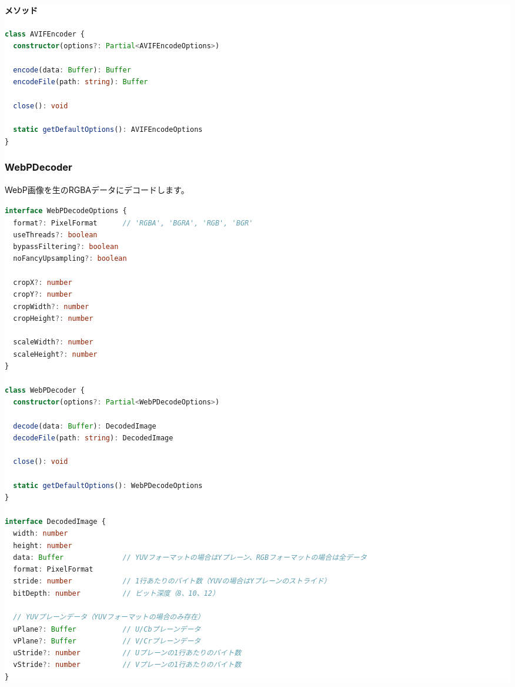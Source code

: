 #### メソッド

```typescript
class AVIFEncoder {
  constructor(options?: Partial<AVIFEncodeOptions>)

  encode(data: Buffer): Buffer
  encodeFile(path: string): Buffer

  close(): void

  static getDefaultOptions(): AVIFEncodeOptions
}
```

### WebPDecoder

WebP画像を生のRGBAデータにデコードします。

```typescript
interface WebPDecodeOptions {
  format?: PixelFormat      // 'RGBA', 'BGRA', 'RGB', 'BGR'
  useThreads?: boolean
  bypassFiltering?: boolean
  noFancyUpsampling?: boolean

  cropX?: number
  cropY?: number
  cropWidth?: number
  cropHeight?: number

  scaleWidth?: number
  scaleHeight?: number
}

class WebPDecoder {
  constructor(options?: Partial<WebPDecodeOptions>)

  decode(data: Buffer): DecodedImage
  decodeFile(path: string): DecodedImage

  close(): void

  static getDefaultOptions(): WebPDecodeOptions
}

interface DecodedImage {
  width: number
  height: number
  data: Buffer              // YUVフォーマットの場合はYプレーン、RGBフォーマットの場合は全データ
  format: PixelFormat
  stride: number            // 1行あたりのバイト数（YUVの場合はYプレーンのストライド）
  bitDepth: number          // ビット深度（8、10、12）

  // YUVプレーンデータ（YUVフォーマットの場合のみ存在）
  uPlane?: Buffer           // U/Cbプレーンデータ
  vPlane?: Buffer           // V/Crプレーンデータ
  uStride?: number          // Uプレーンの1行あたりのバイト数
  vStride?: number          // Vプレーンの1行あたりのバイト数
}
```
